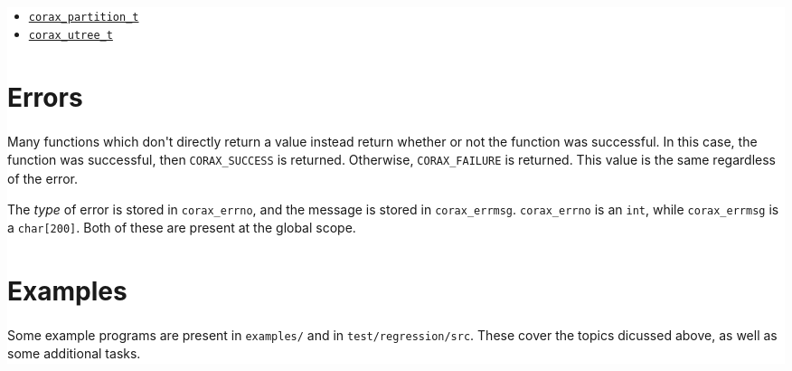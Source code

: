 - [`corax_partition_t`](corax_partition_t.md)
- [`corax_utree_t`](corax_utree_t.md)

Errors
===============================================================================

Many functions which don't directly return a value instead return whether or
not the function was successful. In this case, the function was successful, then
`CORAX_SUCCESS` is returned. Otherwise, `CORAX_FAILURE` is returned. This value is
the same regardless of the error.

The _type_ of error is stored in `corax_errno`, and the message is stored in
`corax_errmsg`. `corax_errno` is an `int`, while `corax_errmsg` is a `char[200]`. Both
of these are present at the global scope.

Examples
===============================================================================

Some example programs are present in `examples/` and in `test/regression/src`. These cover the topics dicussed above, as
well as some additional tasks.


[clvs]: corax_partition_t.md#clv
[^ref 1]: J. Felsenstein, “Evolutionary trees from DNA sequences: A maximum likelihood approach,” Journal of Molecular
[^1]: We are skipping over the probability matrix portion of likelihood calculation, mostly because it is handled
[^2]: Remember, a CLV is representative of a single site. In practice, we have many sites, and therefore many CLVs.
[^3]: In reality, since alignments have multiple (often many) sites, and each CLV buffer is per site, we choose to
[^4]: There are also indices for the 2 probability matrices used to "evolve" the CLV along the 2 child branches.
[^5]: There is the final issue of turning CLVs _into_ likelihoods. There are 2 methods used in `coraxlib`, The first is
[^6]: We achieve one more (theoretical) benefit from this procedure: we no longer need to (ostensibly) store CLV indices
[^7]: We still do, for purposes of saving computations for later use. Nonetheless, it can be useful to think of the clvs
[create_operations]: corax_utree_t.md#Notable-Functions
[^nr]: https://en.wikipedia.org/wiki/Newton%27s_method
[notable_functions]: corax_utree_t.md#Notable-Functions